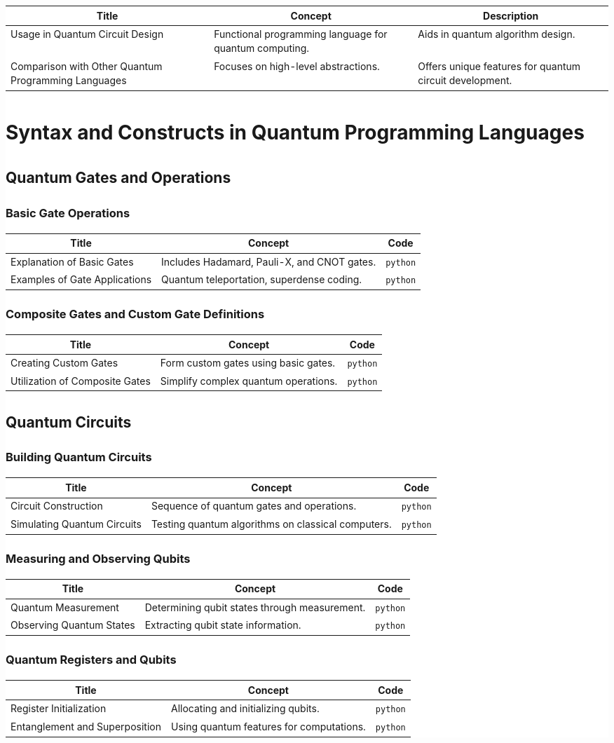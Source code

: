 | Title                             | Concept                                                        | Description                                    |
|-----------------------------------|----------------------------------------------------------------|------------------------------------------------|
| Usage in Quantum Circuit Design    | Functional programming language for quantum computing.        | Aids in quantum algorithm design.              |
| Comparison with Other Quantum Programming Languages | Focuses on high-level abstractions.                     | Offers unique features for quantum circuit development. |

# Syntax and Constructs in Quantum Programming Languages

## Quantum Gates and Operations

### Basic Gate Operations

| Title                             | Concept                                                        | Code                                  |
|-----------------------------------|----------------------------------------------------------------|---------------------------------------|
| Explanation of Basic Gates         | Includes Hadamard, Pauli-X, and CNOT gates.                    | `python`                              |
| Examples of Gate Applications     | Quantum teleportation, superdense coding.                    | `python`                              |

### Composite Gates and Custom Gate Definitions

| Title                             | Concept                                                        | Code                                  |
|-----------------------------------|----------------------------------------------------------------|---------------------------------------|
| Creating Custom Gates              | Form custom gates using basic gates.                          | `python`                              |
| Utilization of Composite Gates     | Simplify complex quantum operations.                         | `python`                              |

## Quantum Circuits

### Building Quantum Circuits

| Title                             | Concept                                                        | Code                                  |
|-----------------------------------|----------------------------------------------------------------|---------------------------------------|
| Circuit Construction              | Sequence of quantum gates and operations.                    | `python`                              |
| Simulating Quantum Circuits       | Testing quantum algorithms on classical computers.            | `python`                              |

### Measuring and Observing Qubits

| Title                             | Concept                                                        | Code                                  |
|-----------------------------------|----------------------------------------------------------------|---------------------------------------|
| Quantum Measurement                | Determining qubit states through measurement.                 | `python`                              |
| Observing Quantum States          | Extracting qubit state information.                         | `python`                              |

### Quantum Registers and Qubits

| Title                             | Concept                                                        | Code                                  |
|-----------------------------------|----------------------------------------------------------------|---------------------------------------|
| Register Initialization             | Allocating and initializing qubits.                          | `python`                              |
| Entanglement and Superposition  | Using quantum features for computations.                    | `python`                              |
